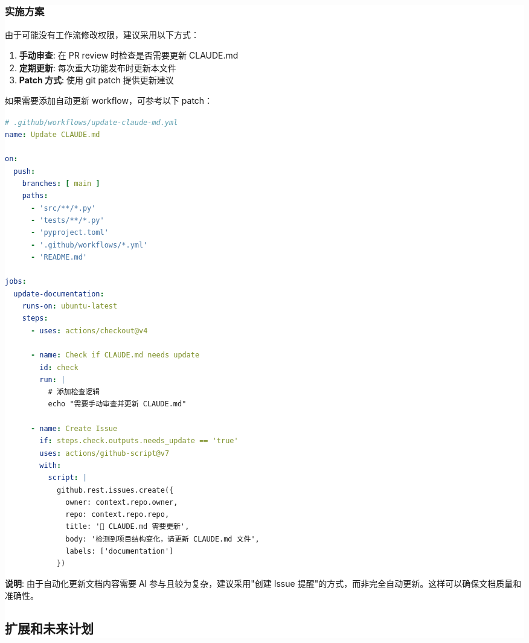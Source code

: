 ### 实施方案
由于可能没有工作流修改权限，建议采用以下方式：
1. **手动审查**: 在 PR review 时检查是否需要更新 CLAUDE.md
2. **定期更新**: 每次重大功能发布时更新本文件
3. **Patch 方式**: 使用 git patch 提供更新建议

如果需要添加自动更新 workflow，可参考以下 patch：

```yaml
# .github/workflows/update-claude-md.yml
name: Update CLAUDE.md

on:
  push:
    branches: [ main ]
    paths:
      - 'src/**/*.py'
      - 'tests/**/*.py'
      - 'pyproject.toml'
      - '.github/workflows/*.yml'
      - 'README.md'

jobs:
  update-documentation:
    runs-on: ubuntu-latest
    steps:
      - uses: actions/checkout@v4
      
      - name: Check if CLAUDE.md needs update
        id: check
        run: |
          # 添加检查逻辑
          echo "需要手动审查并更新 CLAUDE.md"
          
      - name: Create Issue
        if: steps.check.outputs.needs_update == 'true'
        uses: actions/github-script@v7
        with:
          script: |
            github.rest.issues.create({
              owner: context.repo.owner,
              repo: context.repo.repo,
              title: '📝 CLAUDE.md 需要更新',
              body: '检测到项目结构变化，请更新 CLAUDE.md 文件',
              labels: ['documentation']
            })
```

**说明**: 由于自动化更新文档内容需要 AI 参与且较为复杂，建议采用"创建 Issue 提醒"的方式，而非完全自动更新。这样可以确保文档质量和准确性。

## 扩展和未来计划
